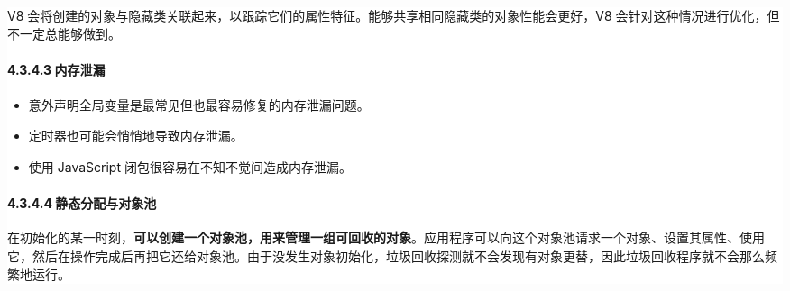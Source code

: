 V8 会将创建的对象与隐藏类关联起来，以跟踪它们的属性特征。能够共享相同隐藏类的对象性能会更好，V8 会针对这种情况进行优化，但不一定总能够做到。

#### 4.3.4.3 内存泄漏

- 意外声明全局变量是最常见但也最容易修复的内存泄漏问题。

- 定时器也可能会悄悄地导致内存泄漏。
- 使用 JavaScript 闭包很容易在不知不觉间造成内存泄漏。

#### 4.3.4.4 静态分配与对象池

在初始化的某一时刻，**可以创建一个对象池，用来管理一组可回收的对象**。应用程序可以向这个对象池请求一个对象、设置其属性、使用它，然后在操作完成后再把它还给对象池。由于没发生对象初始化，垃圾回收探测就不会发现有对象更替，因此垃圾回收程序就不会那么频繁地运行。